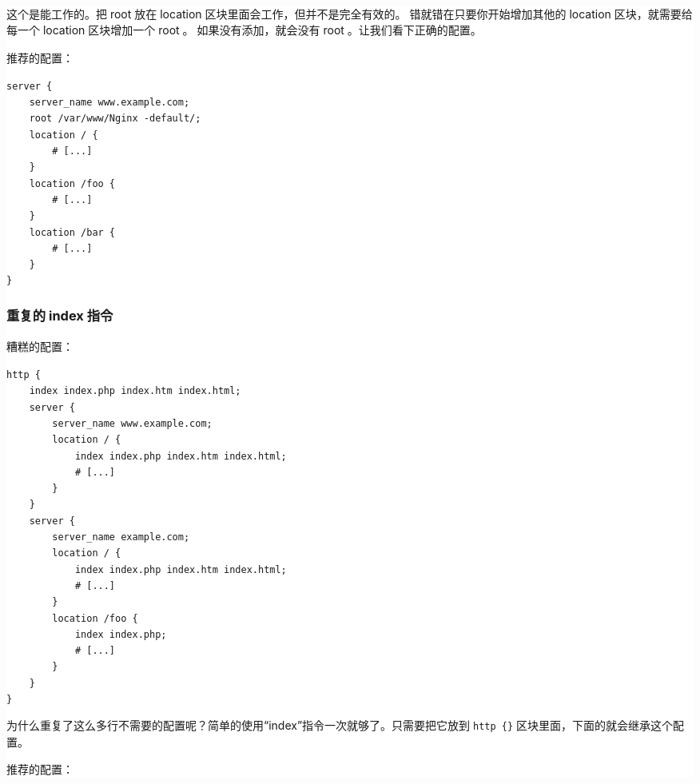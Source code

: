 这个是能工作的。把 root 放在 location 区块里面会工作，但并不是完全有效的。
错就错在只要你开始增加其他的 location 区块，就需要给每一个 location 区块增加一个 root 。
如果没有添加，就会没有 root 。让我们看下正确的配置。

推荐的配置：

```Nginx
server {
    server_name www.example.com;
    root /var/www/Nginx -default/;
    location / {
        # [...]
    }
    location /foo {
        # [...]
    }
    location /bar {
        # [...]
    }
}
```

### 重复的 index 指令

糟糕的配置：

```Nginx
http {
    index index.php index.htm index.html;
    server {
        server_name www.example.com;
        location / {
            index index.php index.htm index.html;
            # [...]
        }
    }
    server {
        server_name example.com;
        location / {
            index index.php index.htm index.html;
            # [...]
        }
        location /foo {
            index index.php;
            # [...]
        }
    }
}
```

为什么重复了这么多行不需要的配置呢？简单的使用“index”指令一次就够了。只需要把它放到 `http
 {}` 区块里面，下面的就会继承这个配置。

推荐的配置：
